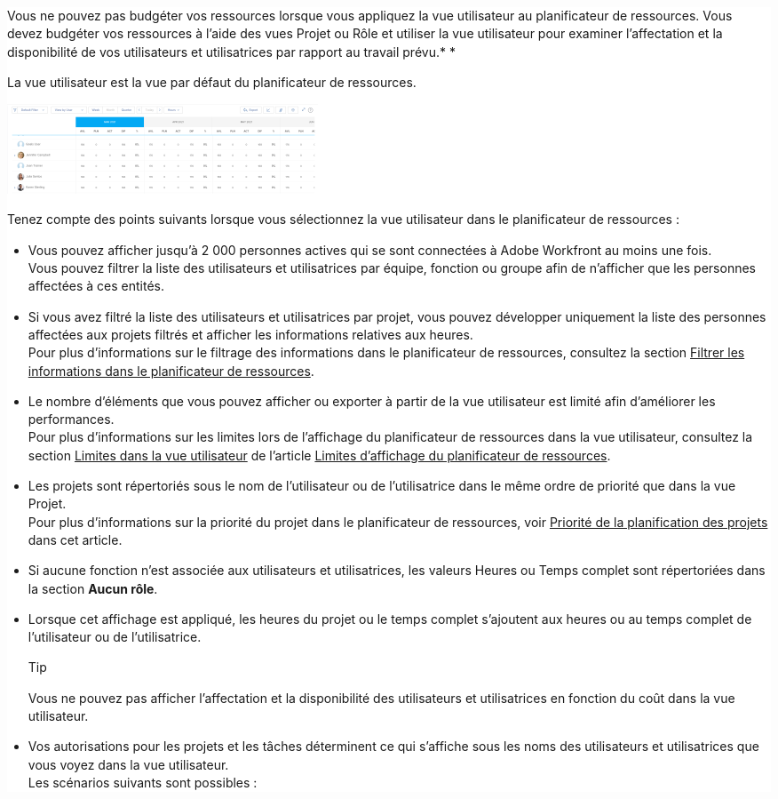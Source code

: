 Vous ne pouvez pas budgéter vos ressources lorsque vous appliquez la vue utilisateur au planificateur de ressources. Vous devez budgéter vos ressources à l’aide des vues Projet ou Rôle et utiliser la vue utilisateur pour examiner l’affectation et la disponibilité de vos utilisateurs et utilisatrices par rapport au travail prévu.* *

La vue utilisateur est la vue par défaut du planificateur de ressources.

![RP_STORM_user_view_with_link.png](assets/rp-user-view-with-link-350x101.png)

Tenez compte des points suivants lorsque vous sélectionnez la vue utilisateur dans le planificateur de ressources :

* Vous pouvez afficher jusqu’à 2 000 personnes actives qui se sont connectées à Adobe Workfront au moins une fois.\
  Vous pouvez filtrer la liste des utilisateurs et utilisatrices par équipe, fonction ou groupe afin de n’afficher que les personnes affectées à ces entités.
* Si vous avez filtré la liste des utilisateurs et utilisatrices par projet, vous pouvez développer uniquement la liste des personnes affectées aux projets filtrés et afficher les informations relatives aux heures.\
  Pour plus d’informations sur le filtrage des informations dans le planificateur de ressources, consultez la section [Filtrer les informations dans le planificateur de ressources](../../resource-mgmt/resource-planning/filter-resource-planner.md).

* Le nombre d’éléments que vous pouvez afficher ou exporter à partir de la vue utilisateur est limité afin d’améliorer les performances.\
  Pour plus d’informations sur les limites lors de l’affichage du planificateur de ressources dans la vue utilisateur, consultez la section [Limites dans la vue utilisateur](../../resource-mgmt/resource-planning/resource-planner-display-limitations.md#user-view-limits) de l’article [Limites d’affichage du planificateur de ressources](../../resource-mgmt/resource-planning/resource-planner-display-limitations.md).

* Les projets sont répertoriés sous le nom de l’utilisateur ou de l’utilisatrice dans le même ordre de priorité que dans la vue Projet.\
  Pour plus d’informations sur la priorité du projet dans le planificateur de ressources, voir [Priorité de la planification des projets](#project-planning-priority) dans cet article.

* Si aucune fonction n’est associée aux utilisateurs et utilisatrices, les valeurs Heures ou Temps complet sont répertoriées dans la section **Aucun rôle**.
* Lorsque cet affichage est appliqué, les heures du projet ou le temps complet s’ajoutent aux heures ou au temps complet de l’utilisateur ou de l’utilisatrice.

  >[!TIP]
  >
  >Vous ne pouvez pas afficher l’affectation et la disponibilité des utilisateurs et utilisatrices en fonction du coût dans la vue utilisateur.

* Vos autorisations pour les projets et les tâches déterminent ce qui s’affiche sous les noms des utilisateurs et utilisatrices que vous voyez dans la vue utilisateur.\
  Les scénarios suivants sont possibles :
